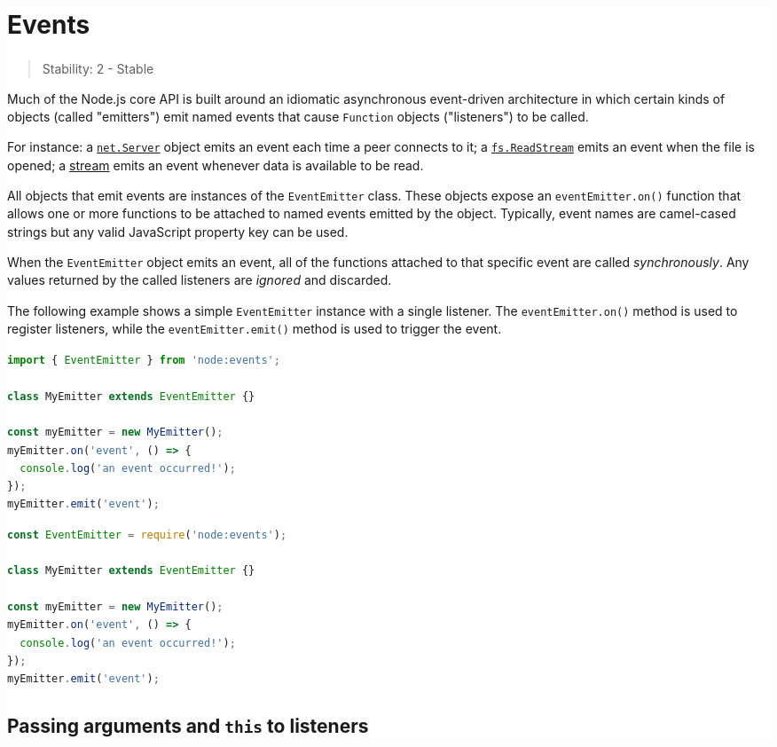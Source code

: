 # Events



> Stability: 2 - Stable





Much of the Node.js core API is built around an idiomatic asynchronous
event-driven architecture in which certain kinds of objects (called "emitters")
emit named events that cause `Function` objects ("listeners") to be called.

For instance: a [`net.Server`][] object emits an event each time a peer
connects to it; a [`fs.ReadStream`][] emits an event when the file is opened;
a [stream][] emits an event whenever data is available to be read.

All objects that emit events are instances of the `EventEmitter` class. These
objects expose an `eventEmitter.on()` function that allows one or more
functions to be attached to named events emitted by the object. Typically,
event names are camel-cased strings but any valid JavaScript property key
can be used.

When the `EventEmitter` object emits an event, all of the functions attached
to that specific event are called _synchronously_. Any values returned by the
called listeners are _ignored_ and discarded.

The following example shows a simple `EventEmitter` instance with a single
listener. The `eventEmitter.on()` method is used to register listeners, while
the `eventEmitter.emit()` method is used to trigger the event.

```mjs
import { EventEmitter } from 'node:events';

class MyEmitter extends EventEmitter {}

const myEmitter = new MyEmitter();
myEmitter.on('event', () => {
  console.log('an event occurred!');
});
myEmitter.emit('event');
```

```cjs
const EventEmitter = require('node:events');

class MyEmitter extends EventEmitter {}

const myEmitter = new MyEmitter();
myEmitter.on('event', () => {
  console.log('an event occurred!');
});
myEmitter.emit('event');
```

## Passing arguments and `this` to listeners


[WHATWG-EventTarget]: https://dom.spec.whatwg.org/#interface-eventtarget
[`--trace-warnings`]: cli.md#--trace-warnings
[`CustomEvent` Web API]: https://dom.spec.whatwg.org/#customevent
[`EventTarget` Web API]: https://dom.spec.whatwg.org/#eventtarget
[`EventTarget` error handling]: #eventtarget-error-handling
[`Event` Web API]: https://dom.spec.whatwg.org/#event
[`domain`]: domain.md
[`emitter.listenerCount()`]: #emitterlistenercounteventname
[`emitter.removeListener()`]: #emitterremovelistenereventname-listener
[`emitter.setMaxListeners(n)`]: #emittersetmaxlistenersn
[`event.defaultPrevented`]: #eventdefaultprevented
[`event.stopPropagation()`]: #eventstoppropagation
[`event.target`]: #eventtarget
[`events.defaultMaxListeners`]: #eventsdefaultmaxlisteners
[`fs.ReadStream`]: fs.md#class-fsreadstream
[`net.Server`]: net.md#class-netserver
[`new.target.name`]: https://developer.mozilla.org/en-US/docs/Web/JavaScript/Reference/Operators/new.target
[`process.on('warning')`]: process.md#event-warning
[async context]: async_context.md
[capturerejections]: #capture-rejections-of-promises
[error]: #error-events
[rejection]: #emittersymbolfornodejsrejectionerr-eventname-args
[rejectionsymbol]: #eventscapturerejectionsymbol
[stream]: stream.md